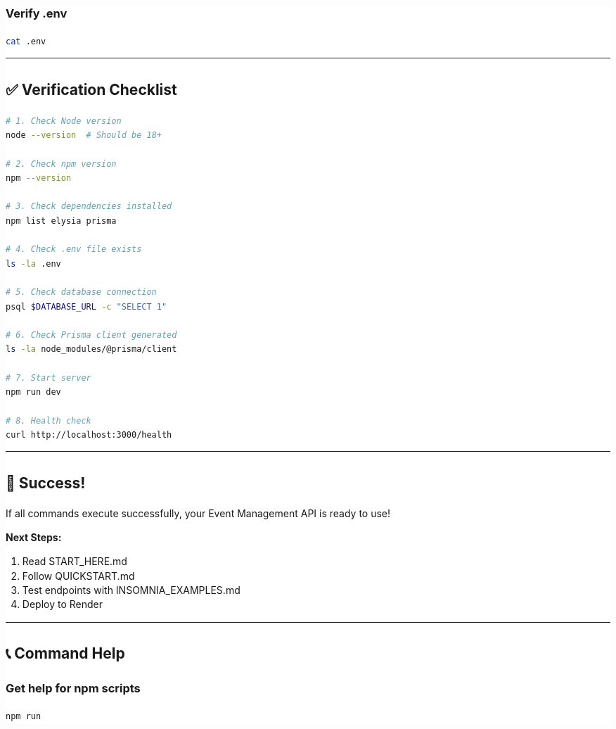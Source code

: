 ### Verify .env
```bash
cat .env
```

---

## ✅ Verification Checklist

```bash
# 1. Check Node version
node --version  # Should be 18+

# 2. Check npm version
npm --version

# 3. Check dependencies installed
npm list elysia prisma

# 4. Check .env file exists
ls -la .env

# 5. Check database connection
psql $DATABASE_URL -c "SELECT 1"

# 6. Check Prisma client generated
ls -la node_modules/@prisma/client

# 7. Start server
npm run dev

# 8. Health check
curl http://localhost:3000/health
```

---

## 🎉 Success!

If all commands execute successfully, your Event Management API is ready to use!

**Next Steps:**
1. Read START_HERE.md
2. Follow QUICKSTART.md
3. Test endpoints with INSOMNIA_EXAMPLES.md
4. Deploy to Render

---

## 📞 Command Help

### Get help for npm scripts
```bash
npm run
```
